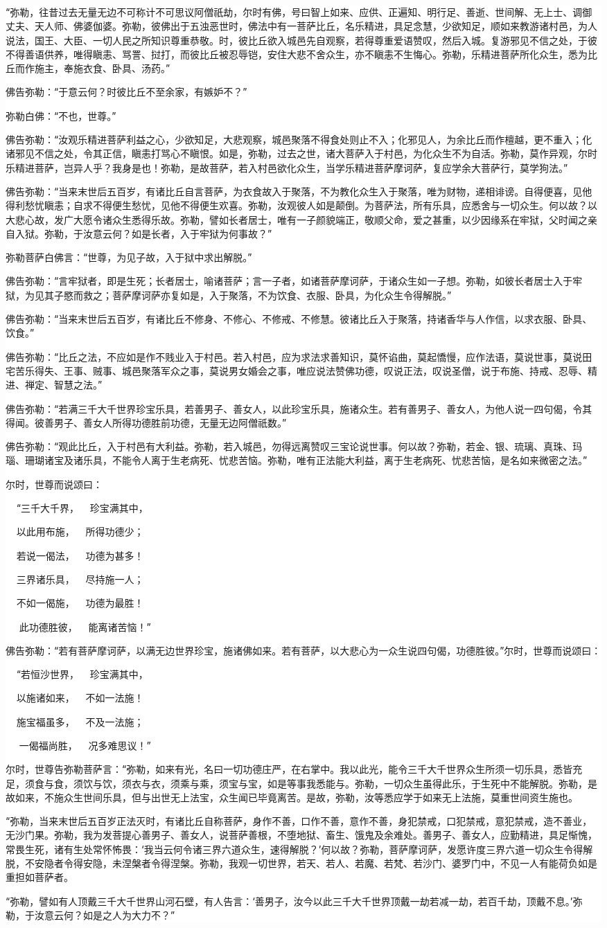 “弥勒，往昔过去无量无边不可称计不可思议阿僧祇劫，尔时有佛，号曰智上如来、应供、正遍知、明行足、善逝、世间解、无上士、调御丈夫、天人师、佛婆伽婆。弥勒，彼佛出于五浊恶世时，佛法中有一菩萨比丘，名乐精进，具足念慧，少欲知足，顺如来教游诸村邑，为人说法，国王、大臣、一切人民之所知识尊重恭敬。时，彼比丘欲入城邑先自观察，若得尊重爱语赞叹，然后入城。复游邪见不信之处，于彼不得善语供养，唯得瞋恚、骂詈、挝打，而彼比丘被忍辱铠，安住大悲不舍众生，亦不瞋恚不生悔心。弥勒，乐精进菩萨所化众生，悉为比丘而作施主，奉施衣食、卧具、汤药。”

佛告弥勒：“于意云何？时彼比丘不至余家，有嫉妒不？”

弥勒白佛：“不也，世尊。”

佛告弥勒：“汝观乐精进菩萨利益之心，少欲知足，大悲观察，城邑聚落不得食处则止不入；化邪见人，为余比丘而作檀越，更不重入；化诸邪见不信之处，令其正信，瞋恚打骂心不瞋恨。如是，弥勒，过去之世，诸大菩萨入于村邑，为化众生不为自活。弥勒，莫作异观，尔时乐精进菩萨，岂异人乎？我身是也！弥勒，是故菩萨，若入村邑欲化众生，当学乐精进菩萨摩诃萨，复应学余大菩萨行，莫学狗法。”

佛告弥勒：“当来末世后五百岁，有诸比丘自言菩萨，为衣食故入于聚落，不为教化众生入于聚落，唯为财物，递相诽谤。自得便喜，见他得利愁忧瞋恚；自求不得便生愁忧，见他不得便生欢喜。弥勒，汝观彼人如是颠倒。为菩萨法，所有乐具，应悉舍与一切众生。何以故？以大悲心故，发广大愿令诸众生悉得乐故。弥勒，譬如长者居士，唯有一子颜貌端正，敬顺父命，爱之甚重，以少因缘系在牢狱，父时闻之亲自入狱。弥勒，于汝意云何？如是长者，入于牢狱为何事故？”

弥勒菩萨白佛言：“世尊，为见子故，入于狱中求出解脱。”

佛告弥勒：“言牢狱者，即是生死；长者居士，喻诸菩萨；言一子者，如诸菩萨摩诃萨，于诸众生如一子想。弥勒，如彼长者居士入于牢狱，为见其子愍而救之；菩萨摩诃萨亦复如是，入于聚落，不为饮食、衣服、卧具，为化众生令得解脱。”

佛告弥勒：“当来末世后五百岁，有诸比丘不修身、不修心、不修戒、不修慧。彼诸比丘入于聚落，持诸香华与人作信，以求衣服、卧具、饮食。”

佛告弥勒：“比丘之法，不应如是作不贱业入于村邑。若入村邑，应为求法求善知识，莫怀谄曲，莫起憍慢，应作法语，莫说世事，莫说田宅苦乐得失、王事、贼事、城邑聚落军众之事，莫说男女婚会之事，唯应说法赞佛功德，叹说正法，叹说圣僧，说于布施、持戒、忍辱、精进、禅定、智慧之法。”

佛告弥勒：“若满三千大千世界珍宝乐具，若善男子、善女人，以此珍宝乐具，施诸众生。若有善男子、善女人，为他人说一四句偈，令其得闻。彼善男子、善女人所得功德胜前功德，无量无边阿僧祇数。”

佛告弥勒：“观此比丘，入于村邑有大利益。弥勒，若入城邑，勿得远离赞叹三宝论说世事。何以故？弥勒，若金、银、琉璃、真珠、玛瑙、珊瑚诸宝及诸乐具，不能令人离于生老病死、忧悲苦恼。弥勒，唯有正法能大利益，离于生老病死、忧悲苦恼，是名如来微密之法。”

尔时，世尊而说颂曰：

&nbsp;&nbsp;&nbsp;&nbsp;“三千大千界，&nbsp;&nbsp;&nbsp;&nbsp;珍宝满其中，

&nbsp;&nbsp;&nbsp;&nbsp;以此用布施，&nbsp;&nbsp;&nbsp;&nbsp;所得功德少；

&nbsp;&nbsp;&nbsp;&nbsp;若说一偈法，&nbsp;&nbsp;&nbsp;&nbsp;功德为甚多！

&nbsp;&nbsp;&nbsp;&nbsp;三界诸乐具，&nbsp;&nbsp;&nbsp;&nbsp;尽持施一人；

&nbsp;&nbsp;&nbsp;&nbsp;不如一偈施，&nbsp;&nbsp;&nbsp;&nbsp;功德为最胜！

&nbsp;&nbsp;&nbsp;&nbsp;  此功德胜彼，&nbsp;&nbsp;&nbsp;&nbsp;能离诸苦恼！”

佛告弥勒：“若有菩萨摩诃萨，以满无边世界珍宝，施诸佛如来。若有菩萨，以大悲心为一众生说四句偈，功德胜彼。”尔时，世尊而说颂曰：

&nbsp;&nbsp;&nbsp;&nbsp;“若恒沙世界，&nbsp;&nbsp;&nbsp;&nbsp;珍宝满其中，

&nbsp;&nbsp;&nbsp;&nbsp;以施诸如来，&nbsp;&nbsp;&nbsp;&nbsp;不如一法施！

&nbsp;&nbsp;&nbsp;&nbsp;施宝福虽多，&nbsp;&nbsp;&nbsp;&nbsp;不及一法施；

&nbsp;&nbsp;&nbsp;&nbsp; 一偈福尚胜，&nbsp;&nbsp;&nbsp;&nbsp;况多难思议！”

尔时，世尊告弥勒菩萨言：“弥勒，如来有光，名曰一切功德庄严，在右掌中。我以此光，能令三千大千世界众生所须一切乐具，悉皆充足，须食与食，须饮与饮，须衣与衣，须乘与乘，须宝与宝，如是等事我悉能与。弥勒，一切众生虽得此乐，于生死中不能解脱。弥勒，是故如来，不施众生世间乐具，但与出世无上法宝，众生闻已毕竟离苦。是故，弥勒，汝等悉应学于如来无上法施，莫重世间资生施也。

“弥勒，当来末世后五百岁正法灭时，有诸比丘自称菩萨，身作不善，口作不善，意作不善，身犯禁戒，口犯禁戒，意犯禁戒，造不善业，无沙门果。弥勒，我为发菩提心善男子、善女人，说菩萨善根，不堕地狱、畜生、饿鬼及余难处。善男子、善女人，应勤精进，具足惭愧，常畏生死，诸有生处常怀怖畏：‘我当云何令诸三界六道众生，速得解脱？’何以故？弥勒，菩萨摩诃萨，发愿许度三界六道一切众生令得解脱，不安隐者令得安隐，未涅槃者令得涅槃。弥勒，我观一切世界，若天、若人、若魔、若梵、若沙门、婆罗门中，不见一人有能荷负如是重担如菩萨者。

“弥勒，譬如有人顶戴三千大千世界山河石壁，有人告言：‘善男子，汝今以此三千大千世界顶戴一劫若减一劫，若百千劫，顶戴不息。’弥勒，于汝意云何？如是之人为大力不？”
